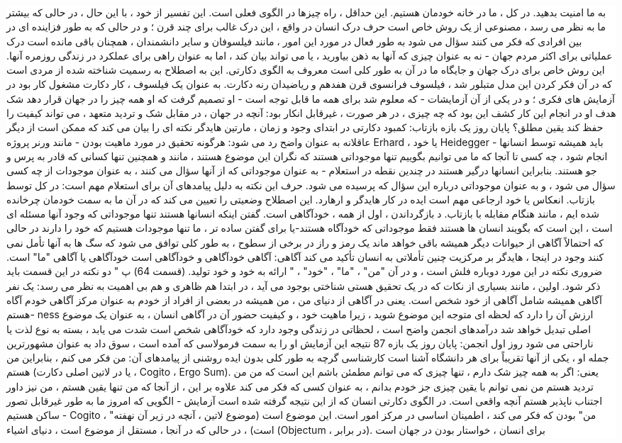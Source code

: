 به ما امنیت بدهید. در کل ، ما در خانه خودمان هستیم. این حداقل ، راه چیزها در الگوی فعلی است. این تفسیر
از خود ، با این حال ، در حالی که بیشتر ما به نظر می رسد ، مصنوعی از یک روش خاص است
حرف
درک انسان در واقع ، این درک غالب برای
چند قرن ؛ و در حالی که به طور فزاینده ای در بین افرادی که فکر می کنند سؤال می شود
به طور فعال در مورد این امور ، مانند فیلسوفان و سایر دانشمندان ، همچنان باقی مانده است
درک عملیاتی برای اکثر مردم جهان - نه به عنوان چیزی که آنها
به ذهن بیاورید ، یا می تواند بیان کند ، اما به عنوان راهی برای عملکرد در زندگی روزمره آنها. این روش خاص برای درک جهان و جایگاه ما در آن به طور کلی است
معروف به الگوی دکارتی. این به اصطلاح به رسمیت شناخته شده از مردی است که در آن
فکر کردن این مدل متبلور شد ، فیلسوف فرانسوی قرن هفدهم
و ریاضیدان رنه دکارت. به عنوان یک فیلسوف ، کار دکارت مشغول کار بود
در آزمایش های فکری ؛ و در یکی از آن آزمایشات - که معلوم شد
برای همه ما قابل توجه است - او تصمیم گرفت که او همه چیز را در جهان قرار دهد
شک هدف او در انجام این کار کشف این بود که چه چیزی ، در هر صورت ، غیرقابل انکار بود:
آنچه در جهان ، در مقابل شک و تردید متعهد ، می تواند کیفیت را حفظ کند
یقین مطلق؟ پایان روز یک بازه
بازتاب: کمبود دکارتی
در ابتدای وجود و زمان ، مارتین هایدگر نکته ای را بیان می کند که ممکن است از دیگر
عاقلانه به عنوان واضح رد می شود: هرگونه تحقیق در مورد ماهیت بودن - مانند ورنر
پروژه Erhard ، یا خود Heidegger - باید همیشه توسط انسانها انجام شود ،
چه کسی تا آنجا که ما می توانیم بگوییم تنها موجوداتی هستند که نگران این موضوع هستند ، مانند
و همچنین تنها کسانی که قادر به پرس و جو هستند. بنابراین انسانها درگیر هستند
در چندین نقطه در استعلام - به عنوان موجوداتی که از آنها سؤال می کنند ، به عنوان موجودات
از چه کسی سؤال می شود ، و به عنوان موجوداتی درباره این سؤال که پرسیده می شود. حرف
این نکته به دلیل پیامدهای آن برای استعلام مهم است:
در کل توسط بازتاب. انعکاس یا خود ارجاعی مهم است
ایده در کار هایدگر و ارهارد. این اصطلاح وضعیتی را تعیین می کند که در آن
ما به سمت خودمان چرخانده شده ایم ، مانند هنگام مقابله با بازتاب. د
بازگرداندن ، اول از همه ، خودآگاهی است. گفتن اینکه انسانها هستند
تنها موجوداتی که وجود آنها مسئله ای است ، این است که بگویند انسان ها هستند
فقط موجوداتی که خودآگاه هستند-یا برای گفتن ساده تر ، ما تنها موجودات هستیم
که خود را دارند در حالی که احتمالاً آگاهی از حیوانات دیگر همیشه باقی خواهد ماند
یک رمز و راز در برخی از سطوح ، به طور کلی توافق می شود که سگ ها به آنها تأمل نمی کنند
وجود در اینجا ، هایدگر بر مرکزیت چنین تأملاتی به انسان تأکید می کند
آگاهی:
آگاهی خودآگاهی و خودآگاهی است
خودآگاهی یا آگاهی "ما" است. ضروری
نکته در این مورد دوباره فلش است ، و در آن "من" ، "ما" ، "خود" ، "
ارائه به خود و خود تولید. (قسمت 64)
پ
"
دو نکته در این قسمت باید ذکر شود. اولین ، مانند بسیاری از نکات که
در یک تحقیق هستی شناختی بوجود می آید ، در ابتدا هم ظاهری و هم بی اهمیت به نظر می رسد: یک نفر
آگاهی همیشه شامل آگاهی از خود شخص است. یعنی در آگاهی
از دنیای من ، من همیشه در بعضی از افراد از خودم به عنوان مرکز آگاهی خودم آگاه هستم-
ness ارزش آن را دارد که لحظه ای متوجه این موضوع شوید ، زیرا ماهیت خود ، و
کیفیت حضور آن در آگاهی انسان ، به عنوان یک موضوع اصلی تبدیل خواهد شد
درآمدهای انجمن واضح است ، لحظاتی در زندگی وجود دارد که خودآگاهی شخص است
شدت می یابد ، بسته به نوع لذت یا ناراحتی می شود
روز اول انجمن: پایان روز یک بازه 87
نتیجه این آزمایش او را به سمت فرمولاسی که آمده است ، سوق داد
به عنوان مشهورترین جمله او ، یکی از آنها تقریباً برای هر دانشگاه آشنا است
کارشناسی گرچه به طور کلی بدون ایده روشنی از پیامدهای آن: من فکر می کنم ،
بنابراین من هستم (یا در لاتین اصلی دکارت ، Cogito ، Ergo Sum). یعنی: اگر به همه چیز شک دارم ، تنها چیزی که می توانم مطمئن باشم این است که من
من تردید هستم من نمی توانم با یقین چیزی جز خودم بدانم ، به عنوان کسی که
فکر می کند علاوه بر این ، از آنجا که من تنها یقین هستم ، من نیز داور اجتناب ناپذیر هستم
آنچه واقعی است. در الگوی دکارتی انسان که از این نتیجه گرفته شده است
آزمایش - الگویی که امروز ما به طور غیرقابل تصور ساکن هستیم - Cogito ، "من"
بودن که فکر می کند ، اطمینان اساسی در مرکز امور است. این موضوع است
(موضوع لاتین ، آنچه در زیر آن نهفته است) ، در حالی که در آنجا ، مستقل از موضوع است ،
دنیای اشیاء (Objectum ، در برابر). برای انسان ، خواستار بودن در جهان است